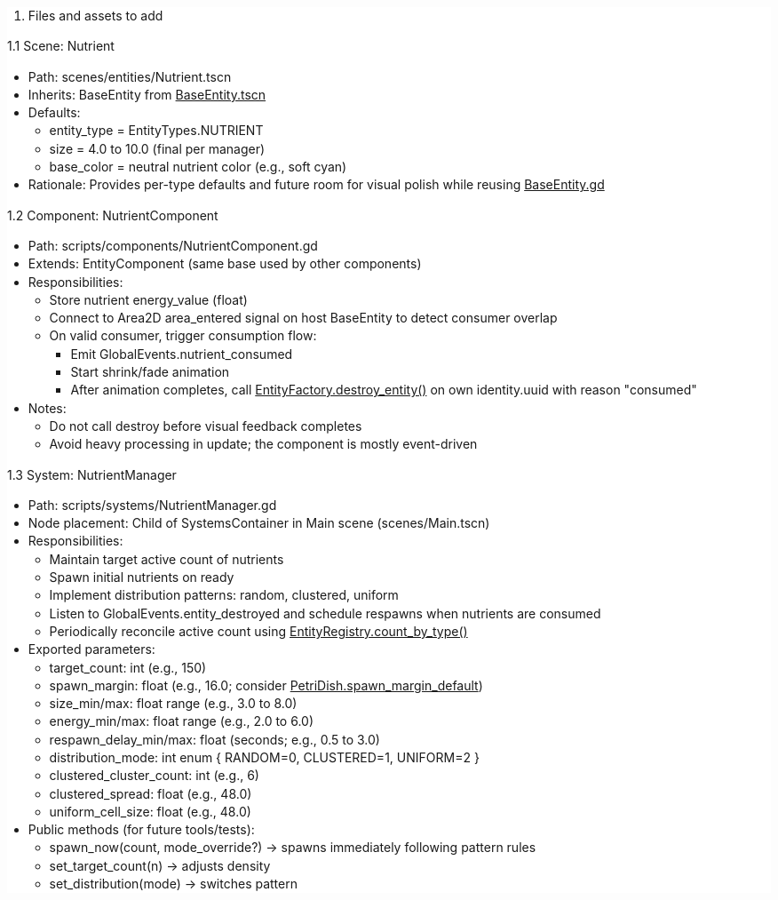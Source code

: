 
1. Files and assets to add

1.1 Scene: Nutrient
- Path: scenes/entities/Nutrient.tscn
- Inherits: BaseEntity from [BaseEntity.tscn](scenes/entities/BaseEntity.tscn)
- Defaults:
  - entity_type = EntityTypes.NUTRIENT
  - size = 4.0 to 10.0 (final per manager)
  - base_color = neutral nutrient color (e.g., soft cyan)
- Rationale: Provides per-type defaults and future room for visual polish while reusing [BaseEntity.gd](scripts/components/BaseEntity.gd)

1.2 Component: NutrientComponent
- Path: scripts/components/NutrientComponent.gd
- Extends: EntityComponent (same base used by other components)
- Responsibilities:
  - Store nutrient energy_value (float)
  - Connect to Area2D area_entered signal on host BaseEntity to detect consumer overlap
  - On valid consumer, trigger consumption flow:
    - Emit GlobalEvents.nutrient_consumed
    - Start shrink/fade animation
    - After animation completes, call [EntityFactory.destroy_entity()](scripts/systems/EntityFactory.gd:72) on own identity.uuid with reason "consumed"
- Notes:
  - Do not call destroy before visual feedback completes
  - Avoid heavy processing in update; the component is mostly event-driven

1.3 System: NutrientManager
- Path: scripts/systems/NutrientManager.gd
- Node placement: Child of SystemsContainer in Main scene (scenes/Main.tscn)
- Responsibilities:
  - Maintain target active count of nutrients
  - Spawn initial nutrients on ready
  - Implement distribution patterns: random, clustered, uniform
  - Listen to GlobalEvents.entity_destroyed and schedule respawns when nutrients are consumed
  - Periodically reconcile active count using [EntityRegistry.count_by_type()](scripts/systems/EntityRegistry.gd:26)
- Exported parameters:
  - target_count: int (e.g., 150)
  - spawn_margin: float (e.g., 16.0; consider [PetriDish.spawn_margin_default](scripts/environments/PetriDish.gd:8))
  - size_min/max: float range (e.g., 3.0 to 8.0)
  - energy_min/max: float range (e.g., 2.0 to 6.0)
  - respawn_delay_min/max: float (seconds; e.g., 0.5 to 3.0)
  - distribution_mode: int enum { RANDOM=0, CLUSTERED=1, UNIFORM=2 }
  - clustered_cluster_count: int (e.g., 6)
  - clustered_spread: float (e.g., 48.0)
  - uniform_cell_size: float (e.g., 48.0)
- Public methods (for future tools/tests):
  - spawn_now(count, mode_override?) → spawns immediately following pattern rules
  - set_target_count(n) → adjusts density
  - set_distribution(mode) → switches pattern
